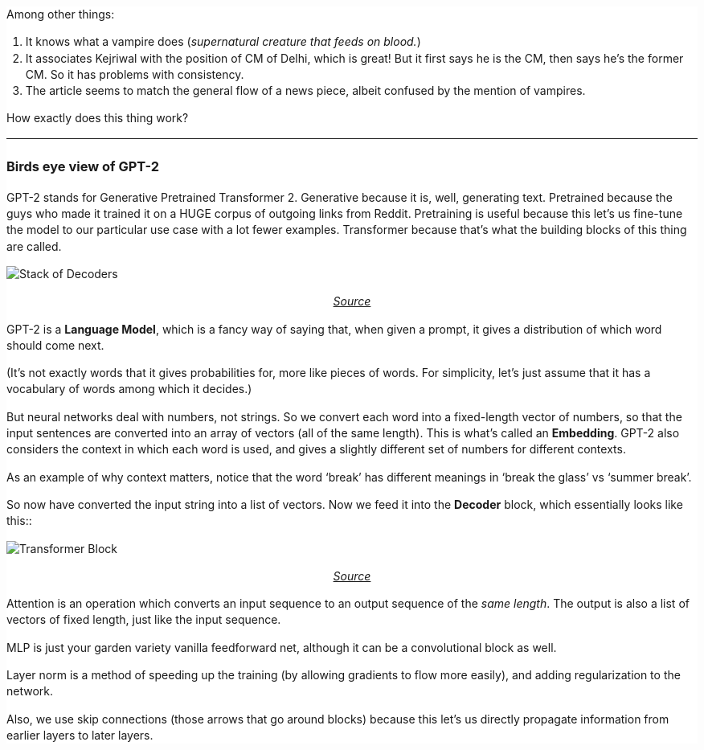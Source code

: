 

Among other things:



1. It knows what a vampire does (_supernatural creature that feeds on blood._)
2. It associates Kejriwal with the position of CM of Delhi, which is great! But it first says he is the CM, then says he’s the former CM. So it has problems with consistency.
3. The article seems to match the general flow of a news piece, albeit confused by the mention of vampires.

How exactly does this thing work?

---

### Birds eye view of GPT-2

GPT-2 stands for Generative Pretrained Transformer 2. Generative because it is, well, generating text. Pretrained because the guys who made it trained it on a HUGE corpus of outgoing links from Reddit. Pretraining is useful because this let’s us fine-tune the model to our particular use case with a lot fewer examples. Transformer because that’s what the building blocks of this thing are called.


![Stack of Decoders](/blog/assets/img/GPT2_gen/decoder.png)
_[<center>Source</center>](https://jalammar.github.io/illustrated-bert/)_



GPT-2 is a **Language Model**, which is a fancy way of saying that, when given a prompt, it gives a distribution of which word should come next.

(It’s not exactly words that it gives probabilities for, more like pieces of words. For simplicity, let’s just assume that it has a vocabulary of words among which it decides.)

But neural networks deal with numbers, not strings. So we convert each word into a fixed-length vector of numbers, so that the input sentences are converted into an array of vectors (all of the same length). This is what’s called an **Embedding**. GPT-2 also considers the context in which each word is used, and gives a slightly different set of numbers for different contexts.

As an example of why context matters, notice that the word ‘break’ has different meanings in ‘break the glass’ vs ‘summer break’.

So now have converted the input string into a list of vectors. Now we feed it into the **Decoder** block, which essentially looks like this::


![Transformer Block](/blog/assets/img/GPT2_gen/transformer_block.svg)
_[<center>Source</center>](http://www.peterbloem.nl/blog/transformers)_

Attention is an operation which converts an input sequence to an output sequence of the _same length_. The output is also a list of vectors of fixed length, just like the input sequence.

MLP is just your garden variety vanilla feedforward net, although it can be a convolutional block as well.

Layer norm is a method of speeding up the training (by allowing gradients to flow more easily), and adding regularization to the network.

Also, we use skip connections (those arrows that go around blocks) because this let’s us directly propagate information from earlier layers to later layers.
